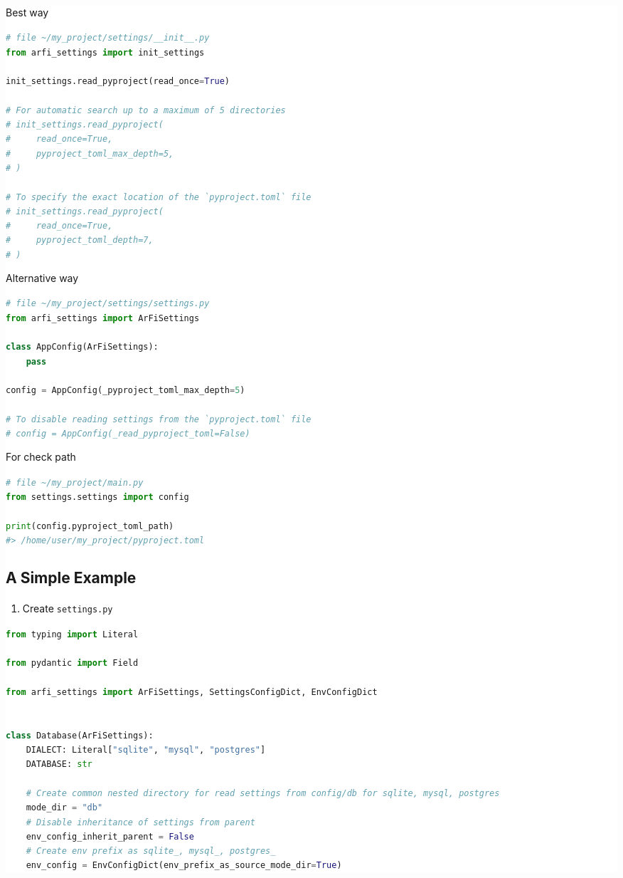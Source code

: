 Best way
```py
# file ~/my_project/settings/__init__.py
from arfi_settings import init_settings

init_settings.read_pyproject(read_once=True)

# For automatic search up to a maximum of 5 directories
# init_settings.read_pyproject(
#     read_once=True,
#     pyproject_toml_max_depth=5,
# )

# To specify the exact location of the `pyproject.toml` file
# init_settings.read_pyproject(
#     read_once=True,
#     pyproject_toml_depth=7,
# )
```

Alternative way
```py
# file ~/my_project/settings/settings.py
from arfi_settings import ArFiSettings

class AppConfig(ArFiSettings):
    pass

config = AppConfig(_pyproject_toml_max_depth=5)

# To disable reading settings from the `pyproject.toml` file
# config = AppConfig(_read_pyproject_toml=False)
```

For check path
```py
# file ~/my_project/main.py
from settings.settings import config

print(config.pyproject_toml_path)
#> /home/user/my_project/pyproject.toml
```

## A Simple Example

1. Create `settings.py`
```py
from typing import Literal

from pydantic import Field

from arfi_settings import ArFiSettings, SettingsConfigDict, EnvConfigDict


class Database(ArFiSettings):
    DIALECT: Literal["sqlite", "mysql", "postgres"]
    DATABASE: str

    # Create common nested directory for read settings from config/db for sqlite, mysql, postgres
    mode_dir = "db"
    # Disable inheritance of settings from parent
    env_config_inherit_parent = False
    # Create env prefix as sqlite_, mysql_, postgres_
    env_config = EnvConfigDict(env_prefix_as_source_mode_dir=True)


```